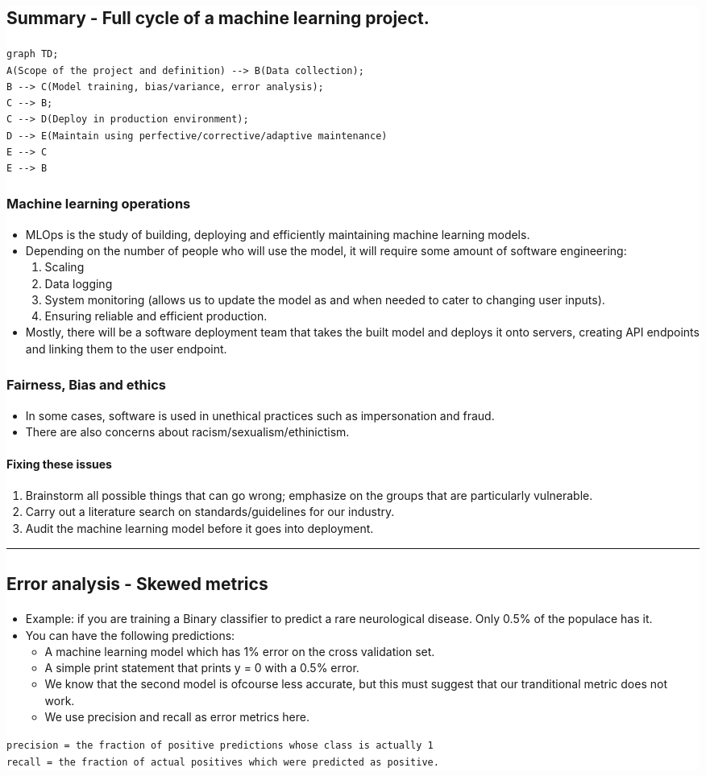 ## Summary - Full cycle of a machine learning project. 
```mermaid
graph TD;
A(Scope of the project and definition) --> B(Data collection);
B --> C(Model training, bias/variance, error analysis);
C --> B; 
C --> D(Deploy in production environment);
D --> E(Maintain using perfective/corrective/adaptive maintenance)
E --> C
E --> B

```
### Machine learning operations 
- MLOps is the study of building, deploying and efficiently maintaining machine learning models. 
- Depending on the number of people who will use the model, it will require some amount of software engineering: 
    1. Scaling 
    2. Data logging
    3. System monitoring (allows us to update the model as and when needed to cater to changing user inputs). 
    4. Ensuring reliable and efficient production. 
- Mostly, there will be a software deployment team that takes the built model and deploys it onto servers, creating API endpoints and linking them to the user endpoint. 

### Fairness, Bias and ethics
- In some cases, software is used in unethical practices such as impersonation and fraud. 
- There are also concerns about racism/sexualism/ethinictism. 

#### Fixing these issues 
1. Brainstorm all possible things that can go wrong; emphasize on the groups that are particularly vulnerable. 
2. Carry out a literature search on standards/guidelines for our industry. 
3. Audit the machine learning model before it goes into deployment. 

***
## Error analysis - Skewed metrics 
- Example: if you are training a Binary classifier to predict a rare neurological disease. Only 0.5% of the populace has it. 
- You can have the following predictions: 
  - A machine learning model which has 1% error on the cross validation set. 
  - A simple print statement that prints y = 0 with a 0.5% error. 
  - We know that the second model is ofcourse less accurate, but this must suggest that our tranditional metric does not work. 
  - We use precision and recall as error metrics here. 
  
```
precision = the fraction of positive predictions whose class is actually 1
recall = the fraction of actual positives which were predicted as positive. 
```
